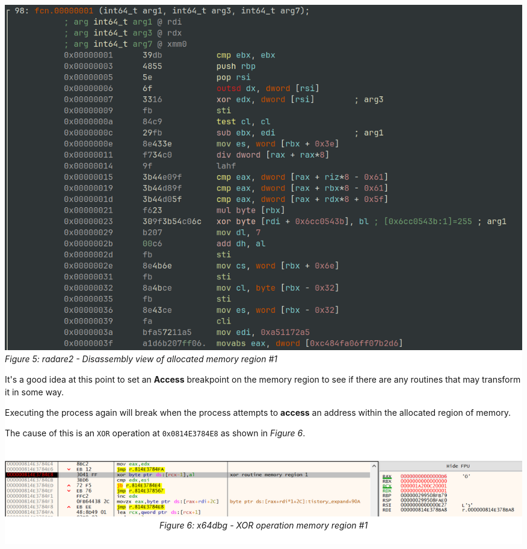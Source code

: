   <img src="/assets/img/mta/icedid_malware_loader_analysis/Screenshot_radare2_memory_region1.png">
<br>
<i>Figure 5: radare2 - Disassembly view of allocated memory region #1</i>
</div>
<br>

It's a good idea at this point to set an **Access** breakpoint on the memory region to see if there are any routines that may transform it in some way.

Executing the process again will break when the process attempts to **access** an address within the allocated region of memory.

The cause of this is an `XOR` operation at `0x0814E3784E8` as shown in _Figure 6_.


<br>
<div align="center">
  <img src="/assets/img/mta/icedid_malware_loader_analysis/Screenshot_x64dbg_xor_memory_region_1.png">
<br>
<i>Figure 6: x64dbg - XOR operation  memory region #1</i>
</div>
<br>
